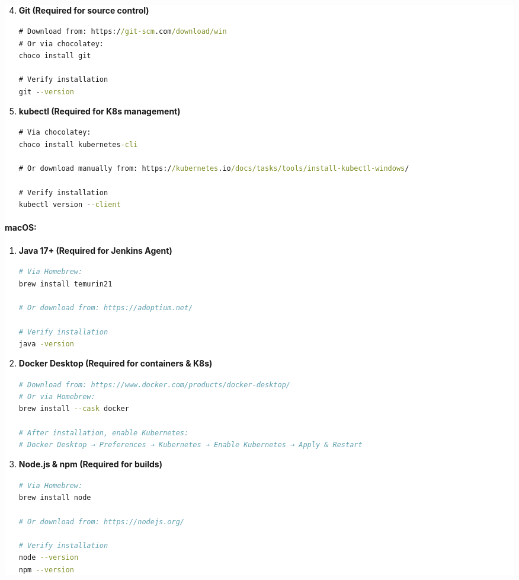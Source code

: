 4. **Git (Required for source control)**
   ```cmd
   # Download from: https://git-scm.com/download/win
   # Or via chocolatey:
   choco install git
   
   # Verify installation
   git --version
   ```

5. **kubectl (Required for K8s management)**
   ```cmd
   # Via chocolatey:
   choco install kubernetes-cli
   
   # Or download manually from: https://kubernetes.io/docs/tasks/tools/install-kubectl-windows/
   
   # Verify installation
   kubectl version --client
   ```

#### **macOS:**

1. **Java 17+ (Required for Jenkins Agent)**
   ```bash
   # Via Homebrew:
   brew install temurin21
   
   # Or download from: https://adoptium.net/
   
   # Verify installation
   java -version
   ```

2. **Docker Desktop (Required for containers & K8s)**
   ```bash
   # Download from: https://www.docker.com/products/docker-desktop/
   # Or via Homebrew:
   brew install --cask docker
   
   # After installation, enable Kubernetes:
   # Docker Desktop → Preferences → Kubernetes → Enable Kubernetes → Apply & Restart
   ```

3. **Node.js & npm (Required for builds)**
   ```bash
   # Via Homebrew:
   brew install node
   
   # Or download from: https://nodejs.org/
   
   # Verify installation
   node --version
   npm --version
   ```
